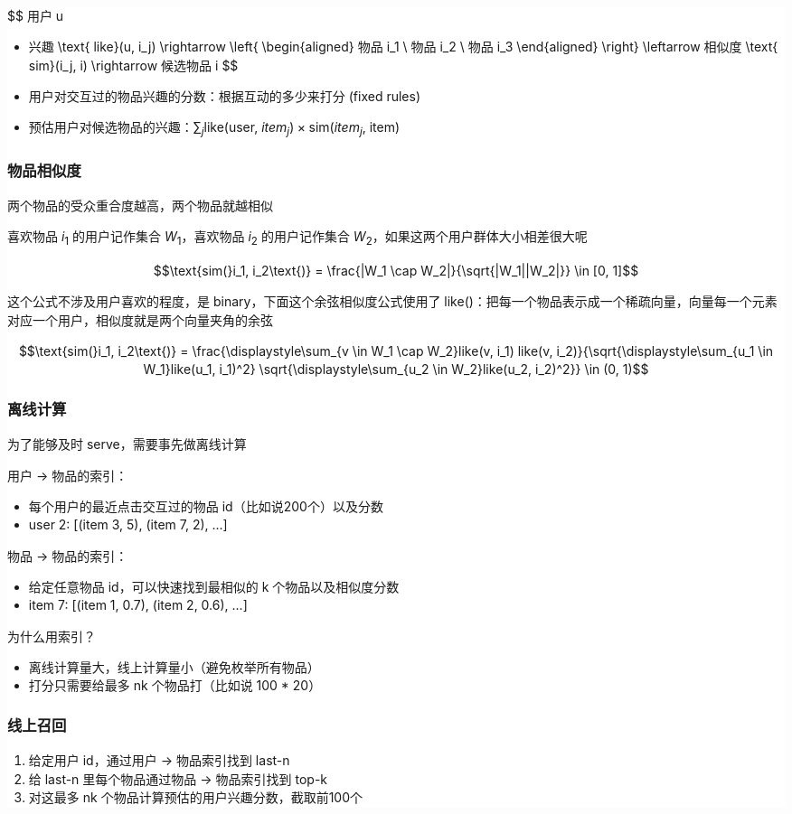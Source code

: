 $$
用户 u
- 兴趣 \text{ like}(u, i_j) \rightarrow
\left\{
\begin{aligned}
物品 i_1 \\
物品 i_2 \\
物品 i_3
\end{aligned}
\right\}
\leftarrow
相似度 \text{ sim}(i_j, i)
\rightarrow
候选物品 i
$$

- 用户对交互过的物品兴趣的分数：根据互动的多少来打分 (fixed rules)
- 预估用户对候选物品的兴趣：$\displaystyle \sum_{j}\text{like(user, }item_j\text{)} \times \text{sim(}item_j\text{, item)}$

### 物品相似度

两个物品的受众重合度越高，两个物品就越相似

喜欢物品 $i_1$ 的用户记作集合 $W_1$，喜欢物品 $i_2$ 的用户记作集合 $W_2$，如果这两个用户群体大小相差很大呢

$$\text{sim(}i_1, i_2\text{)} = \frac{|W_1 \cap W_2|}{\sqrt{|W_1||W_2|}} \in [0, 1]$$

这个公式不涉及用户喜欢的程度，是 binary，下面这个余弦相似度公式使用了 like()：把每一个物品表示成一个稀疏向量，向量每一个元素对应一个用户，相似度就是两个向量夹角的余弦

$$\text{sim(}i_1, i_2\text{)} = \frac{\displaystyle\sum_{v \in W_1 \cap W_2}like(v, i_1) like(v, i_2)}{\sqrt{\displaystyle\sum_{u_1 \in W_1}like(u_1, i_1)^2} \sqrt{\displaystyle\sum_{u_2 \in W_2}like(u_2, i_2)^2}} \in (0, 1)$$

### 离线计算

为了能够及时 serve，需要事先做离线计算

用户 $\rightarrow$ 物品的索引：
- 每个用户的最近点击交互过的物品 id（比如说200个）以及分数
- user 2: [(item 3, 5), (item 7, 2), ...]

物品 $\rightarrow$ 物品的索引：
- 给定任意物品 id，可以快速找到最相似的 k 个物品以及相似度分数
- item 7: [(item 1, 0.7), (item 2, 0.6), ...]

为什么用索引？
- 离线计算量大，线上计算量小（避免枚举所有物品）
- 打分只需要给最多 nk 个物品打（比如说 100 * 20）

### 线上召回

1. 给定用户 id，通过用户 $\rightarrow$ 物品索引找到 last-n
2. 给 last-n 里每个物品通过物品 $\rightarrow$ 物品索引找到 top-k
3. 对这最多 nk 个物品计算预估的用户兴趣分数，截取前100个
